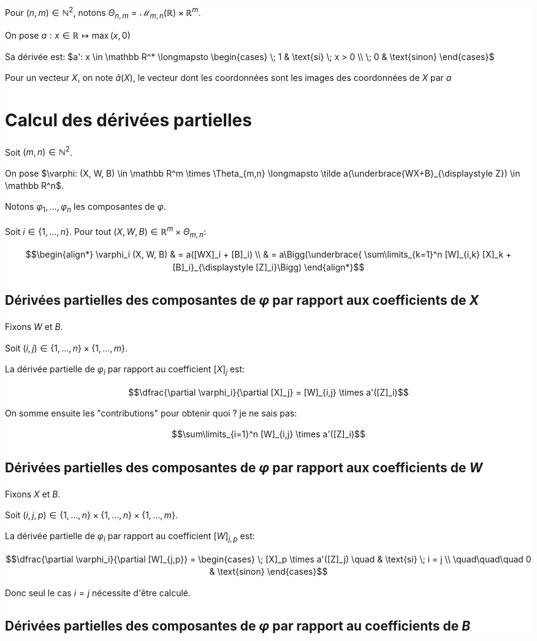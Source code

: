 Pour $(n, m) \in \mathbb N^2$, notons $\Theta_{n,m} = \mathcal M_{m,n}(\mathbb R) \times \mathbb R^m$.

On pose $a: x \in \mathbb R \longmapsto \max(x, 0)$

Sa dérivée est: $a': x \in \mathbb R^* \longmapsto \begin{cases} \; 1 & \text{si} \; x > 0 \\ \; 0 & \text{sinon} \end{cases}$

Pour un vecteur $X$, on note $\tilde a(X)$, le vecteur dont les coordonnées sont les images des coordonnées de $X$ par $a$

# Calcul des dérivées partielles

Soit $(m, n) \in \mathbb N^2$.

On pose $\varphi: (X, W, B) \in \mathbb R^m \times \Theta_{m,n} \longmapsto \tilde a(\underbrace{WX+B}_{\displaystyle Z}) \in \mathbb R^n$.

Notons $\varphi_1,\dots,\varphi_n$ les composantes de $\varphi$.

Soit $i \in \{1,\dots,n\}$. Pour tout $(X, W, B) \in \mathbb R^m \times \Theta_{m,n}$:

$$\begin{align*} \varphi_i (X, W, B) & = a([WX]_i + [B]_i) \\ & = a\Bigg(\underbrace{ \sum\limits_{k=1}^n [W]_{i,k} [X]_k + [B]_i}_{\displaystyle [Z]_i}\Bigg) \end{align*}$$

## Dérivées partielles des composantes de $\varphi$ par rapport aux coefficients de $X$

Fixons $W$ et $B$.

Soit $(i, j) \in \{1,\dots,n\} \times \{1,\dots,m\}$.

La dérivée partielle de $\varphi_i$ par rapport au coefficient $[X]_j$ est:

$$\dfrac{\partial \varphi_i}{\partial [X]_j} = [W]_{i,j} \times a'([Z]_i)$$

On somme ensuite les "contributions" pour obtenir quoi ? je ne sais pas:

$$\sum\limits_{i=1}^n [W]_{i,j} \times a'([Z]_i)$$

## Dérivées partielles des composantes de $\varphi$ par rapport aux coefficients de $W$

Fixons $X$ et $B$.

Soit $(i, j, p) \in \{1,\dots,n\} \times \{1,\dots,n\} \times \{1,\dots,m\}$.

La dérivée partielle de $\varphi_i$ par rapport au coefficient $[W]_{j,p}$ est:

$$\dfrac{\partial \varphi_i}{\partial [W]_{j,p}} = \begin{cases} \; [X]_p \times a'([Z]_j) \quad & \text{si} \; i = j \\ \quad\quad\quad 0 & \text{sinon} \end{cases}$$

Donc seul le cas $i=j$ nécessite d'être calculé.

## Dérivées partielles des composantes de $\varphi$ par rapport au coefficients de $B$
